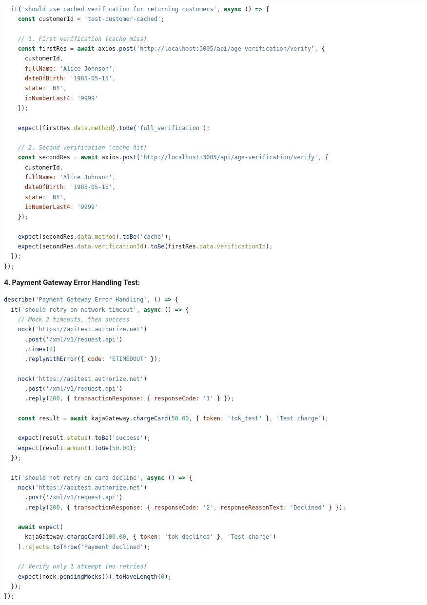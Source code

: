```javascript
  it('should use cached verification for returning customers', async () => {
    const customerId = 'test-customer-cached';

    // 1. First verification (cache miss)
    const firstRes = await axios.post('http://localhost:3005/api/age-verification/verify', {
      customerId,
      fullName: 'Alice Johnson',
      dateOfBirth: '1985-05-15',
      state: 'NY',
      idNumberLast4: '9999'
    });

    expect(firstRes.data.method).toBe('full_verification');

    // 2. Second verification (cache hit)
    const secondRes = await axios.post('http://localhost:3005/api/age-verification/verify', {
      customerId,
      fullName: 'Alice Johnson',
      dateOfBirth: '1985-05-15',
      state: 'NY',
      idNumberLast4: '9999'
    });

    expect(secondRes.data.method).toBe('cache');
    expect(secondRes.data.verificationId).toBe(firstRes.data.verificationId);
  });
});
```

**4. Payment Gateway Error Handling Test:**

```javascript
describe('Payment Gateway Error Handling', () => {
  it('should retry on network timeout', async () => {
    // Mock 2 timeouts, then success
    nock('https://apitest.authorize.net')
      .post('/xml/v1/request.api')
      .times(2)
      .replyWithError({ code: 'ETIMEDOUT' });

    nock('https://apitest.authorize.net')
      .post('/xml/v1/request.api')
      .reply(200, { transactionResponse: { responseCode: '1' } });

    const result = await kajaGateway.chargeCard(50.00, { token: 'tok_test' }, 'Test charge');

    expect(result.status).toBe('success');
    expect(result.amount).toBe(50.00);
  });

  it('should not retry on card decline', async () => {
    nock('https://apitest.authorize.net')
      .post('/xml/v1/request.api')
      .reply(200, { transactionResponse: { responseCode: '2', responseReasonText: 'Declined' } });

    await expect(
      kajaGateway.chargeCard(100.00, { token: 'tok_declined' }, 'Test charge')
    ).rejects.toThrow('Payment declined');

    // Verify only 1 attempt (no retries)
    expect(nock.pendingMocks()).toHaveLength(0);
  });
});
```
